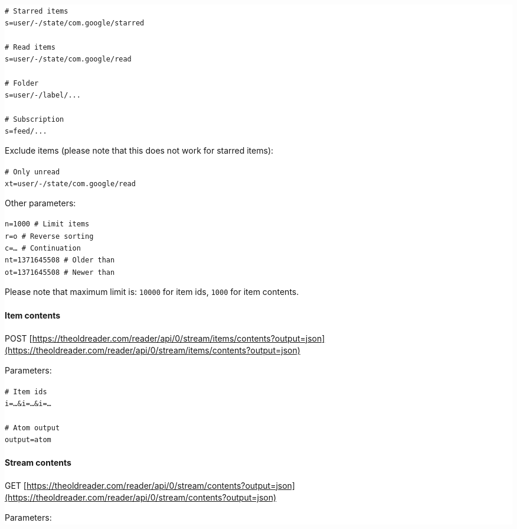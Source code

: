 	# Starred items
	s=user/-/state/com.google/starred
	
	# Read items
	s=user/-/state/com.google/read
	
	# Folder
	s=user/-/label/...
	
	# Subscription
	s=feed/...

Exclude items (please note that this does not work for starred items):
	
	# Only unread
	xt=user/-/state/com.google/read

Other parameters:

	n=1000 # Limit items
	r=o # Reverse sorting
	c=… # Continuation
	nt=1371645508 # Older than
	ot=1371645508 # Newer than

Please note that maximum limit is: ```10000``` for item ids, ```1000``` for item contents.

#### Item contents

POST [https://theoldreader.com/reader/api/0/stream/items/contents?output=json](https://theoldreader.com/reader/api/0/stream/items/contents?output=json)

Parameters:

	# Item ids
	i=…&i=…&i=…
	
	# Atom output
	output=atom

#### Stream contents

GET [https://theoldreader.com/reader/api/0/stream/contents?output=json](https://theoldreader.com/reader/api/0/stream/contents?output=json)

Parameters:
	